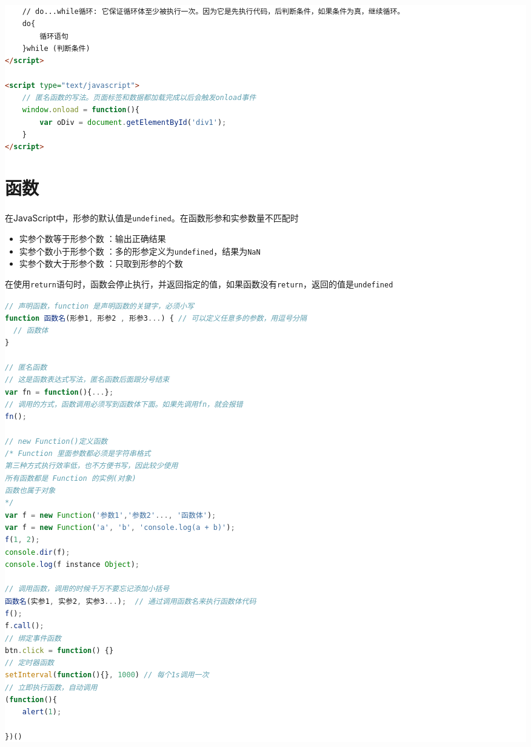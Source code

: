 ```html
    // do...while循环: 它保证循环体至少被执行一次。因为它是先执行代码，后判断条件，如果条件为真，继续循环。
    do{
        循环语句
    }while (判断条件)
</script>

<script type="text/javascript">
    // 匿名函数的写法。页面标签和数据都加载完成以后会触发onload事件
	window.onload = function(){
		var oDiv = document.getElementById('div1');
    }
</script>
```

# 函数

在JavaScript中，形参的默认值是`undefined`。在函数形参和实参数量不匹配时

- 实参个数等于形参个数 ：输出正确结果
- 实参个数小于形参个数 ：多的形参定义为`undefined`，结果为`NaN`
- 实参个数大于形参个数 ：只取到形参的个数

在使用`return`语句时，函数会停止执行，并返回指定的值，如果函数没有`return`，返回的值是`undefined`

```javascript
// 声明函数，function 是声明函数的关键字，必须小写
function 函数名(形参1, 形参2 , 形参3...) { // 可以定义任意多的参数，用逗号分隔
  // 函数体
}

// 匿名函数
// 这是函数表达式写法，匿名函数后面跟分号结束
var fn = function(){...};
// 调用的方式，函数调用必须写到函数体下面。如果先调用fn，就会报错
fn();

// new Function()定义函数
/* Function 里面参数都必须是字符串格式
第三种方式执行效率低，也不方便书写，因此较少使用
所有函数都是 Function 的实例(对象)  
函数也属于对象
*/
var f = new Function('参数1','参数2'..., '函数体');
var f = new Function('a', 'b', 'console.log(a + b)');
f(1, 2);
console.dir(f);
console.log(f instance Object); 
                    
// 调用函数，调用的时候千万不要忘记添加小括号
函数名(实参1, 实参2, 实参3...);  // 通过调用函数名来执行函数体代码
f();
f.call();
// 绑定事件函数
btn.click = function() {}
// 定时器函数
setInterval(function(){}, 1000) // 每个1s调用一次
// 立即执行函数，自动调用
(function(){
	alert(1);

})()
```
